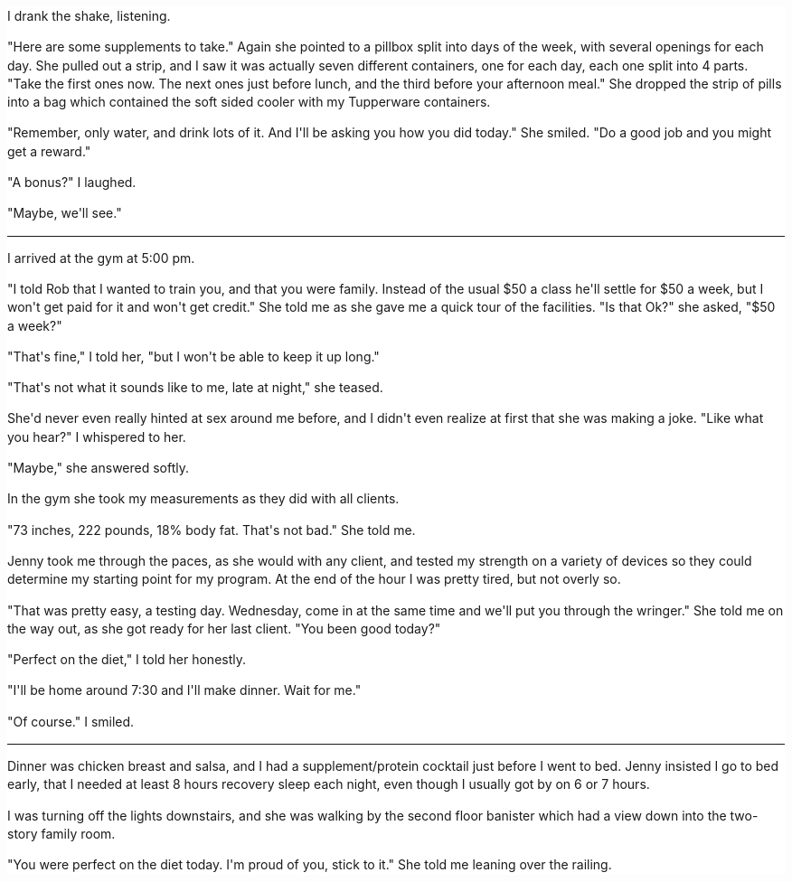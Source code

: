 I drank the shake, listening. 

"Here are some supplements to take." Again she pointed to a pillbox split into days of the week, with several openings for each day. She pulled out a strip, and I saw it was actually seven different containers, one for each day, each one split into 4 parts. "Take the first ones now. The next ones just before lunch, and the third before your afternoon meal." She dropped the strip of pills into a bag which contained the soft sided cooler with my Tupperware containers. 

"Remember, only water, and drink lots of it. And I'll be asking you how you did today." She smiled. "Do a good job and you might get a reward." 

"A bonus?" I laughed. 

"Maybe, we'll see." 

* * * 

I arrived at the gym at 5:00 pm. 

"I told Rob that I wanted to train you, and that you were family. Instead of the usual $50 a class he'll settle for $50 a week, but I won't get paid for it and won't get credit." She told me as she gave me a quick tour of the facilities. "Is that Ok?" she asked, "$50 a week?" 

"That's fine," I told her, "but I won't be able to keep it up long." 

"That's not what it sounds like to me, late at night," she teased. 

She'd never even really hinted at sex around me before, and I didn't even realize at first that she was making a joke. "Like what you hear?" I whispered to her. 

"Maybe," she answered softly. 

In the gym she took my measurements as they did with all clients. 

"73 inches, 222 pounds, 18% body fat. That's not bad." She told me. 

Jenny took me through the paces, as she would with any client, and tested my strength on a variety of devices so they could determine my starting point for my program. At the end of the hour I was pretty tired, but not overly so. 

"That was pretty easy, a testing day. Wednesday, come in at the same time and we'll put you through the wringer." She told me on the way out, as she got ready for her last client. "You been good today?" 

"Perfect on the diet," I told her honestly. 

"I'll be home around 7:30 and I'll make dinner. Wait for me." 

"Of course." I smiled. 

* * * 

Dinner was chicken breast and salsa, and I had a supplement/protein cocktail just before I went to bed. Jenny insisted I go to bed early, that I needed at least 8 hours recovery sleep each night, even though I usually got by on 6 or 7 hours. 

I was turning off the lights downstairs, and she was walking by the second floor banister which had a view down into the two-story family room. 

"You were perfect on the diet today. I'm proud of you, stick to it." She told me leaning over the railing. 
